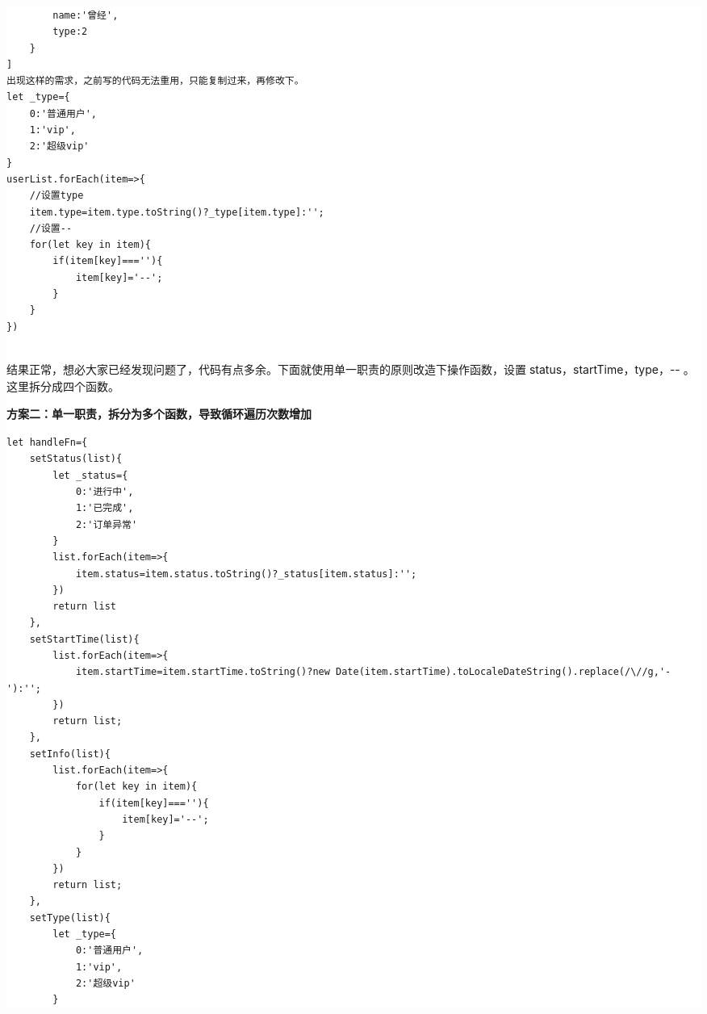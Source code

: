 ```
        name:'曾经',
        type:2
    }
]
出现这样的需求，之前写的代码无法重用，只能复制过来，再修改下。
let _type={
    0:'普通用户',
    1:'vip',
    2:'超级vip'
}
userList.forEach(item=>{
    //设置type
    item.type=item.type.toString()?_type[item.type]:'';
    //设置--
    for(let key in item){
        if(item[key]===''){
            item[key]='--';
        }
    }
})


```

结果正常，想必大家已经发现问题了，代码有点多余。下面就使用单一职责的原则改造下操作函数，设置 status，startTime，type，-- 。这里拆分成四个函数。

**方案二：单一职责，拆分为多个函数，导致循环遍历次数增加**

```
let handleFn={
    setStatus(list){
        let _status={
            0:'进行中',
            1:'已完成',
            2:'订单异常'
        }
        list.forEach(item=>{
            item.status=item.status.toString()?_status[item.status]:'';
        })
        return list
    },
    setStartTime(list){
        list.forEach(item=>{
            item.startTime=item.startTime.toString()?new Date(item.startTime).toLocaleDateString().replace(/\//g,'-'):'';
        })
        return list;
    },
    setInfo(list){
        list.forEach(item=>{
            for(let key in item){
                if(item[key]===''){
                    item[key]='--';
                }
            }
        })
        return list;
    },
    setType(list){
        let _type={
            0:'普通用户',
            1:'vip',
            2:'超级vip'
        }
```